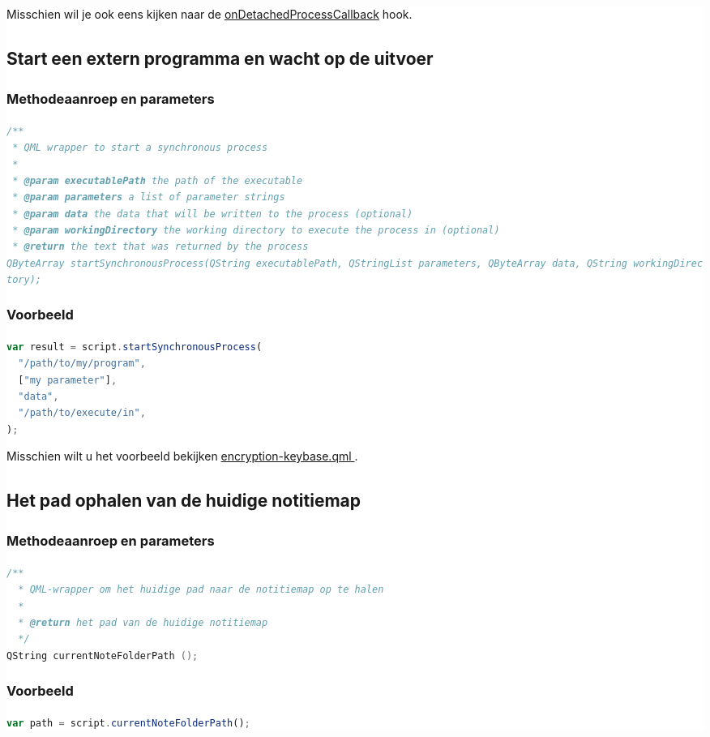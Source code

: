 Misschien wil je ook eens kijken naar de [onDetachedProcessCallback](hooks.html#ondetachedprocesscallback) hook.

## Start een extern programma en wacht op de uitvoer

### Methodeaanroep en parameters

```cpp
/**
 * QML wrapper to start a synchronous process
 *
 * @param executablePath the path of the executable
 * @param parameters a list of parameter strings
 * @param data the data that will be written to the process (optional)
 * @param workingDirectory the working directory to execute the process in (optional)
 * @return the text that was returned by the process
QByteArray startSynchronousProcess(QString executablePath, QStringList parameters, QByteArray data, QString workingDirectory);
```

### Voorbeeld

```js
var result = script.startSynchronousProcess(
  "/path/to/my/program",
  ["my parameter"],
  "data",
  "/path/to/execute/in",
);
```

Misschien wilt u het voorbeeld bekijken [encryption-keybase.qml ](https://github.com/pbek/QOwnNotes/blob/main/docs/scripting/examples/encryption-keybase.qml).

## Het pad ophalen van de huidige notitiemap

### Methodeaanroep en parameters

```cpp
/**
  * QML-wrapper om het huidige pad naar de notitiemap op te halen
  *
  * @return het pad van de huidige notitiemap
  */
QString currentNoteFolderPath ();
```

### Voorbeeld

```js
var path = script.currentNoteFolderPath();
```
